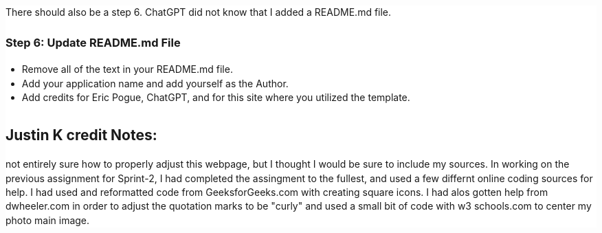 There should also be a step 6. ChatGPT did not know that I added a README.md file.

### Step 6: Update README.md File

- Remove all of the text in your README.md file.
- Add your application name and add yourself as the Author.
- Add credits for Eric Pogue, ChatGPT, and for this site where you utilized the template.

## Justin K credit Notes:
not entirely sure how to properly adjust this webpage, but I thought I would be sure to include my sources. In working on the previous assignment for Sprint-2, I had completed the assingment to the fullest, and used a few differnt online coding sources for help. I had used and reformatted code from GeeksforGeeks.com with creating square icons. I had alos gotten help from dwheeler.com in order to adjust the quotation marks to be "curly" and used a small bit of code with w3 schools.com to center my photo main image.
